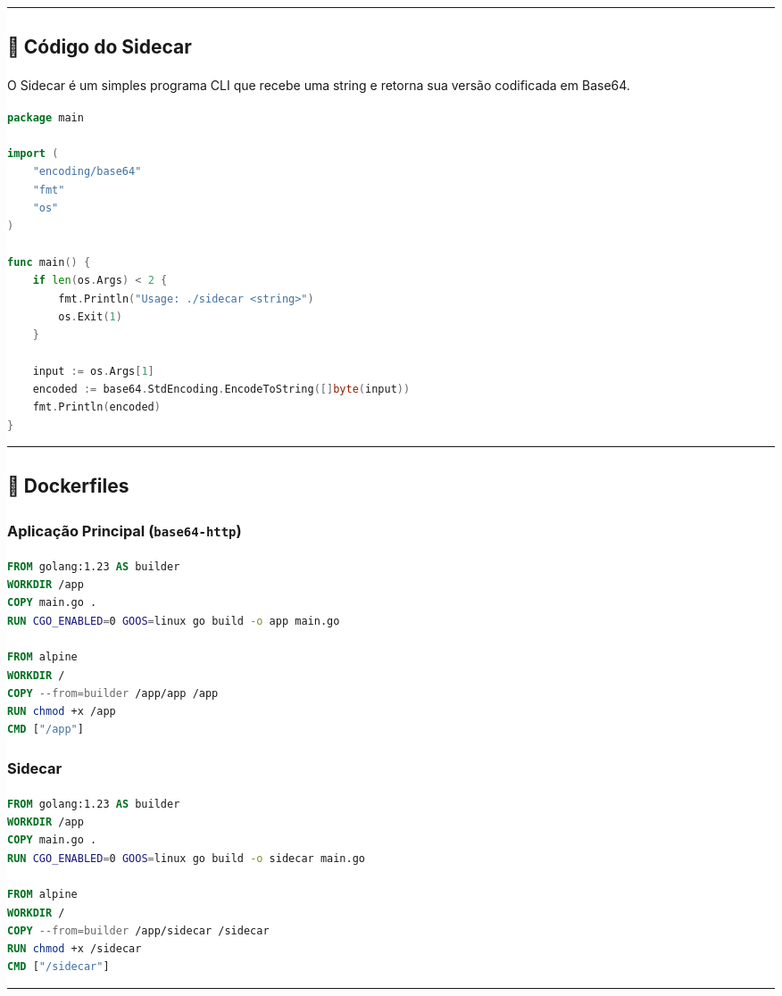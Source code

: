```go
```

---

## 🔹 Código do Sidecar

O Sidecar é um simples programa CLI que recebe uma string e retorna sua versão codificada em Base64.

```go
package main

import (
	"encoding/base64"
	"fmt"
	"os"
)

func main() {
	if len(os.Args) < 2 {
		fmt.Println("Usage: ./sidecar <string>")
		os.Exit(1)
	}

	input := os.Args[1]
	encoded := base64.StdEncoding.EncodeToString([]byte(input))
	fmt.Println(encoded)
}
```

---

## 🔹 Dockerfiles

### **Aplicação Principal (`base64-http`)**
```dockerfile
FROM golang:1.23 AS builder
WORKDIR /app
COPY main.go .
RUN CGO_ENABLED=0 GOOS=linux go build -o app main.go

FROM alpine
WORKDIR /
COPY --from=builder /app/app /app
RUN chmod +x /app
CMD ["/app"]
```

### **Sidecar**
```dockerfile
FROM golang:1.23 AS builder
WORKDIR /app
COPY main.go .
RUN CGO_ENABLED=0 GOOS=linux go build -o sidecar main.go

FROM alpine
WORKDIR /
COPY --from=builder /app/sidecar /sidecar
RUN chmod +x /sidecar
CMD ["/sidecar"]
```

---